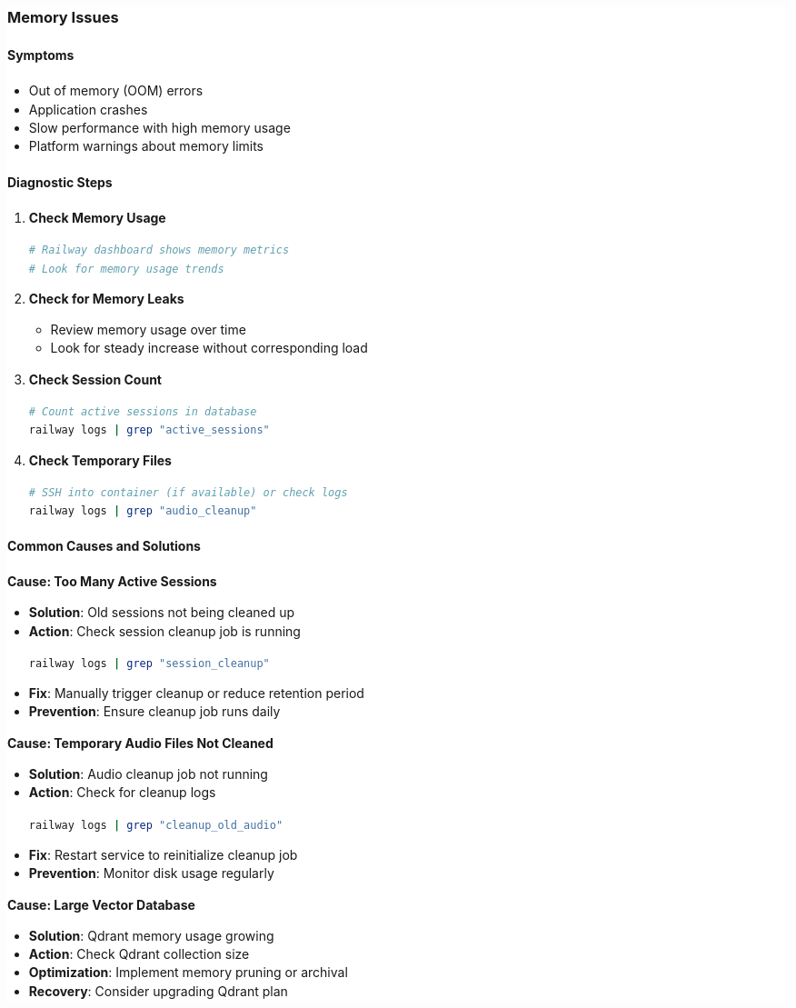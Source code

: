 ### Memory Issues

#### Symptoms
- Out of memory (OOM) errors
- Application crashes
- Slow performance with high memory usage
- Platform warnings about memory limits

#### Diagnostic Steps

1. **Check Memory Usage**
   ```bash
   # Railway dashboard shows memory metrics
   # Look for memory usage trends
   ```

2. **Check for Memory Leaks**
   - Review memory usage over time
   - Look for steady increase without corresponding load

3. **Check Session Count**
   ```bash
   # Count active sessions in database
   railway logs | grep "active_sessions"
   ```

4. **Check Temporary Files**
   ```bash
   # SSH into container (if available) or check logs
   railway logs | grep "audio_cleanup"
   ```

#### Common Causes and Solutions

**Cause: Too Many Active Sessions**
- **Solution**: Old sessions not being cleaned up
- **Action**: Check session cleanup job is running
  ```bash
  railway logs | grep "session_cleanup"
  ```
- **Fix**: Manually trigger cleanup or reduce retention period
- **Prevention**: Ensure cleanup job runs daily

**Cause: Temporary Audio Files Not Cleaned**
- **Solution**: Audio cleanup job not running
- **Action**: Check for cleanup logs
  ```bash
  railway logs | grep "cleanup_old_audio"
  ```
- **Fix**: Restart service to reinitialize cleanup job
- **Prevention**: Monitor disk usage regularly

**Cause: Large Vector Database**
- **Solution**: Qdrant memory usage growing
- **Action**: Check Qdrant collection size
- **Optimization**: Implement memory pruning or archival
- **Recovery**: Consider upgrading Qdrant plan
